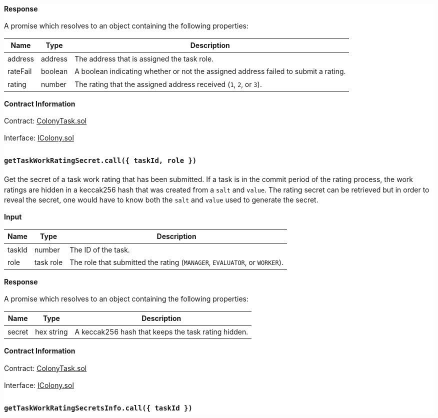 **Response**

A promise which resolves to an object containing the following properties:

|Name|Type|Description|
|---|---|---|
|address|address|The address that is assigned the task role.|
|rateFail|boolean|A boolean indicating whether or not the assigned address failed to submit a rating.|
|rating|number|The rating that the assigned address received (`1`, `2`, or `3`).|

**Contract Information**


  
  
Contract: [ColonyTask.sol](https://github.com/JoinColony/colonyNetwork/tree/8d3a50719cd51459db153006b5bd56c031e9d169/contracts/ColonyTask.sol)
  
Interface: [IColony.sol](https://github.com/JoinColony/colonyNetwork/tree/8d3a50719cd51459db153006b5bd56c031e9d169/contracts/IColony.sol)
  

### `getTaskWorkRatingSecret.call({ taskId, role })`

Get the secret of a task work rating that has been submitted. If a task is in the commit period of the rating process, the work ratings are hidden in a keccak256 hash that was created from a `salt` and `value`. The rating secret can be retrieved but in order to reveal the secret, one would have to know both the `salt` and `value` used to generate the secret.

**Input**

|Name|Type|Description|
|---|---|---|
|taskId|number|The ID of the task.|
|role|task role|The role that submitted the rating (`MANAGER`, `EVALUATOR`, or `WORKER`).|

**Response**

A promise which resolves to an object containing the following properties:

|Name|Type|Description|
|---|---|---|
|secret|hex string|A keccak256 hash that keeps the task rating hidden.|

**Contract Information**


  
  
Contract: [ColonyTask.sol](https://github.com/JoinColony/colonyNetwork/tree/8d3a50719cd51459db153006b5bd56c031e9d169/contracts/ColonyTask.sol)
  
Interface: [IColony.sol](https://github.com/JoinColony/colonyNetwork/tree/8d3a50719cd51459db153006b5bd56c031e9d169/contracts/IColony.sol)
  

### `getTaskWorkRatingSecretsInfo.call({ taskId })`
